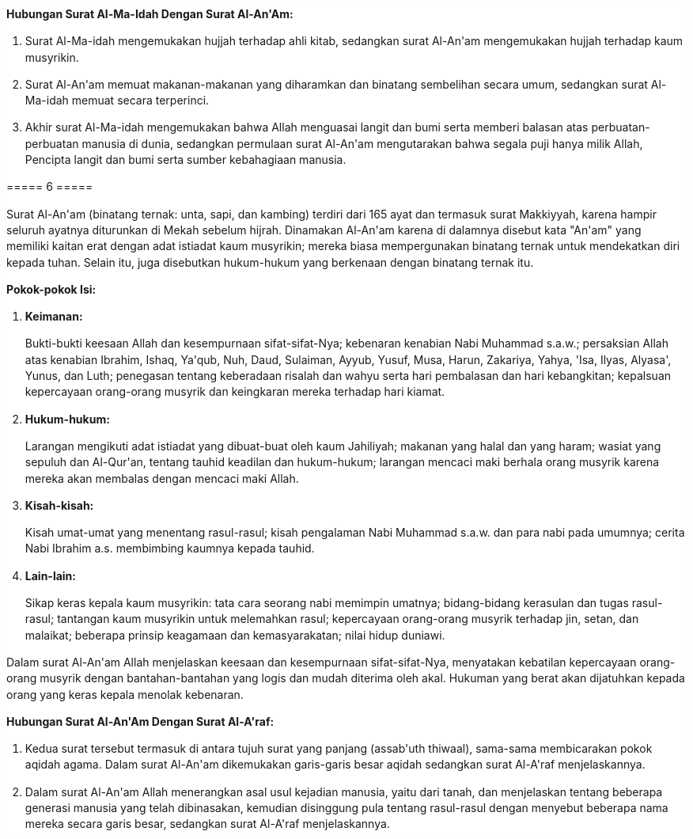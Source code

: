 **Hubungan Surat Al-Ma-Idah Dengan Surat Al-An'Am:**

1. Surat Al-Ma-idah mengemukakan hujjah terhadap ahli kitab, sedangkan surat Al-An'am mengemukakan hujjah terhadap kaum musyrikin.

2. Surat Al-An'am memuat makanan-makanan yang diharamkan dan binatang sembelihan secara umum, sedangkan surat Al-Ma-idah memuat secara terperinci.

3. Akhir surat Al-Ma-idah mengemukakan bahwa Allah menguasai langit dan bumi serta memberi balasan atas perbuatan-perbuatan manusia di dunia, sedangkan permulaan surat Al-An'am mengutarakan bahwa segala puji hanya milik Allah, Pencipta langit dan bumi serta sumber kebahagiaan manusia.

===== 6 =====

Surat Al-An'am (binatang ternak: unta, sapi, dan kambing) terdiri dari 165 ayat dan termasuk surat Makkiyyah, karena hampir seluruh ayatnya diturunkan di Mekah sebelum hijrah. Dinamakan Al-An'am karena di dalamnya disebut kata "An'am" yang memiliki kaitan erat dengan adat istiadat kaum musyrikin; mereka biasa mempergunakan binatang ternak untuk mendekatkan diri kepada tuhan. Selain itu, juga disebutkan hukum-hukum yang berkenaan dengan binatang ternak itu.

**Pokok-pokok Isi:**

1. **Keimanan:**

	Bukti-bukti keesaan Allah dan kesempurnaan sifat-sifat-Nya; kebenaran kenabian Nabi Muhammad s.a.w.; persaksian Allah atas kenabian Ibrahim, Ishaq, Ya'qub, Nuh, Daud, Sulaiman, Ayyub, Yusuf, Musa, Harun, Zakariya, Yahya, 'Isa, Ilyas, Alyasa', Yunus, dan Luth; penegasan tentang keberadaan risalah dan wahyu serta hari pembalasan dan hari kebangkitan; kepalsuan kepercayaan orang-orang musyrik dan keingkaran mereka terhadap hari kiamat.

2. **Hukum-hukum:**

	Larangan mengikuti adat istiadat yang dibuat-buat oleh kaum Jahiliyah; makanan yang halal dan yang haram; wasiat yang sepuluh dan Al-Qur'an, tentang tauhid keadilan dan hukum-hukum; larangan mencaci maki berhala orang musyrik karena mereka akan membalas dengan mencaci maki Allah.

3. **Kisah-kisah:**

	Kisah umat-umat yang menentang rasul-rasul; kisah pengalaman Nabi Muhammad s.a.w. dan para nabi pada umumnya; cerita Nabi Ibrahim a.s. membimbing kaumnya kepada tauhid.

4. **Lain-lain:**

	Sikap keras kepala kaum musyrikin: tata cara seorang nabi memimpin umatnya; bidang-bidang kerasulan dan tugas rasul-rasul; tantangan kaum musyrikin untuk melemahkan rasul; kepercayaan orang-orang musyrik terhadap jin, setan, dan malaikat; beberapa prinsip keagamaan dan kemasyarakatan; nilai hidup duniawi.

Dalam surat Al-An'am Allah menjelaskan keesaan dan kesempurnaan sifat-sifat-Nya, menyatakan kebatilan kepercayaan orang-orang musyrik dengan bantahan-bantahan yang logis dan mudah diterima oleh akal. Hukuman yang berat akan dijatuhkan kepada orang yang keras kepala menolak kebenaran.

**Hubungan Surat Al-An'Am Dengan Surat Al-A'raf:**

1. Kedua surat tersebut termasuk di antara tujuh surat yang panjang (assab'uth thiwaal), sama-sama membicarakan pokok aqidah agama. Dalam surat Al-An'am dikemukakan garis-garis besar aqidah sedangkan surat Al-A'raf menjelaskannya.

2. Dalam surat Al-An'am Allah menerangkan asal usul kejadian manusia, yaitu dari tanah, dan menjelaskan tentang beberapa generasi manusia yang telah dibinasakan, kemudian disinggung pula tentang rasul-rasul dengan menyebut beberapa nama mereka secara garis besar, sedangkan surat Al-A'raf menjelaskannya.

